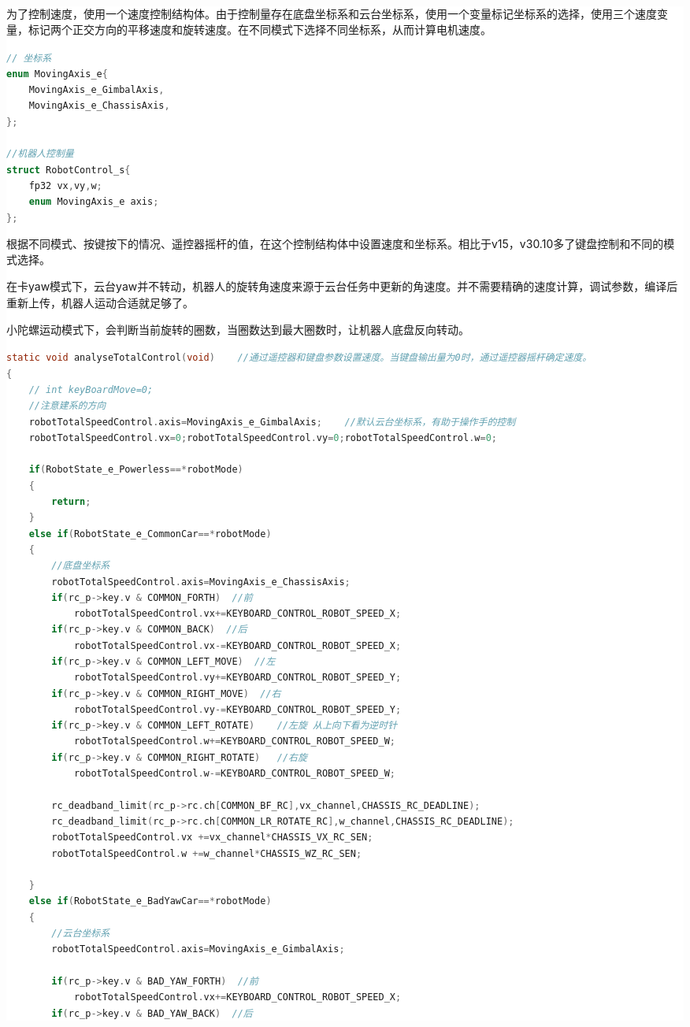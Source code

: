 为了控制速度，使用一个速度控制结构体。由于控制量存在底盘坐标系和云台坐标系，使用一个变量标记坐标系的选择，使用三个速度变量，标记两个正交方向的平移速度和旋转速度。在不同模式下选择不同坐标系，从而计算电机速度。

```c
// 坐标系
enum MovingAxis_e{
    MovingAxis_e_GimbalAxis,
    MovingAxis_e_ChassisAxis,
};

//机器人控制量
struct RobotControl_s{
    fp32 vx,vy,w;
    enum MovingAxis_e axis;
};
```

根据不同模式、按键按下的情况、遥控器摇杆的值，在这个控制结构体中设置速度和坐标系。相比于v15，v30.10多了键盘控制和不同的模式选择。

在卡yaw模式下，云台yaw并不转动，机器人的旋转角速度来源于云台任务中更新的角速度。并不需要精确的速度计算，调试参数，编译后重新上传，机器人运动合适就足够了。

小陀螺运动模式下，会判断当前旋转的圈数，当圈数达到最大圈数时，让机器人底盘反向转动。

```C
static void analyseTotalControl(void)    //通过遥控器和键盘参数设置速度。当键盘输出量为0时，通过遥控器摇杆确定速度。
{
    // int keyBoardMove=0;
    //注意建系的方向
    robotTotalSpeedControl.axis=MovingAxis_e_GimbalAxis;    //默认云台坐标系，有助于操作手的控制
    robotTotalSpeedControl.vx=0;robotTotalSpeedControl.vy=0;robotTotalSpeedControl.w=0;
    
    if(RobotState_e_Powerless==*robotMode)
    {
        return;
    }
    else if(RobotState_e_CommonCar==*robotMode)
    {
        //底盘坐标系
        robotTotalSpeedControl.axis=MovingAxis_e_ChassisAxis;
        if(rc_p->key.v & COMMON_FORTH)  //前
            robotTotalSpeedControl.vx+=KEYBOARD_CONTROL_ROBOT_SPEED_X;
        if(rc_p->key.v & COMMON_BACK)  //后
            robotTotalSpeedControl.vx-=KEYBOARD_CONTROL_ROBOT_SPEED_X;
        if(rc_p->key.v & COMMON_LEFT_MOVE)  //左
            robotTotalSpeedControl.vy+=KEYBOARD_CONTROL_ROBOT_SPEED_Y;
        if(rc_p->key.v & COMMON_RIGHT_MOVE)  //右
            robotTotalSpeedControl.vy-=KEYBOARD_CONTROL_ROBOT_SPEED_Y;
        if(rc_p->key.v & COMMON_LEFT_ROTATE)    //左旋 从上向下看为逆时针
            robotTotalSpeedControl.w+=KEYBOARD_CONTROL_ROBOT_SPEED_W;
        if(rc_p->key.v & COMMON_RIGHT_ROTATE)   //右旋
            robotTotalSpeedControl.w-=KEYBOARD_CONTROL_ROBOT_SPEED_W;

        rc_deadband_limit(rc_p->rc.ch[COMMON_BF_RC],vx_channel,CHASSIS_RC_DEADLINE);
        rc_deadband_limit(rc_p->rc.ch[COMMON_LR_ROTATE_RC],w_channel,CHASSIS_RC_DEADLINE);
        robotTotalSpeedControl.vx +=vx_channel*CHASSIS_VX_RC_SEN;
        robotTotalSpeedControl.w +=w_channel*CHASSIS_WZ_RC_SEN;

    }
    else if(RobotState_e_BadYawCar==*robotMode)
    {
        //云台坐标系
        robotTotalSpeedControl.axis=MovingAxis_e_GimbalAxis;

        if(rc_p->key.v & BAD_YAW_FORTH)  //前
            robotTotalSpeedControl.vx+=KEYBOARD_CONTROL_ROBOT_SPEED_X;
        if(rc_p->key.v & BAD_YAW_BACK)  //后
```